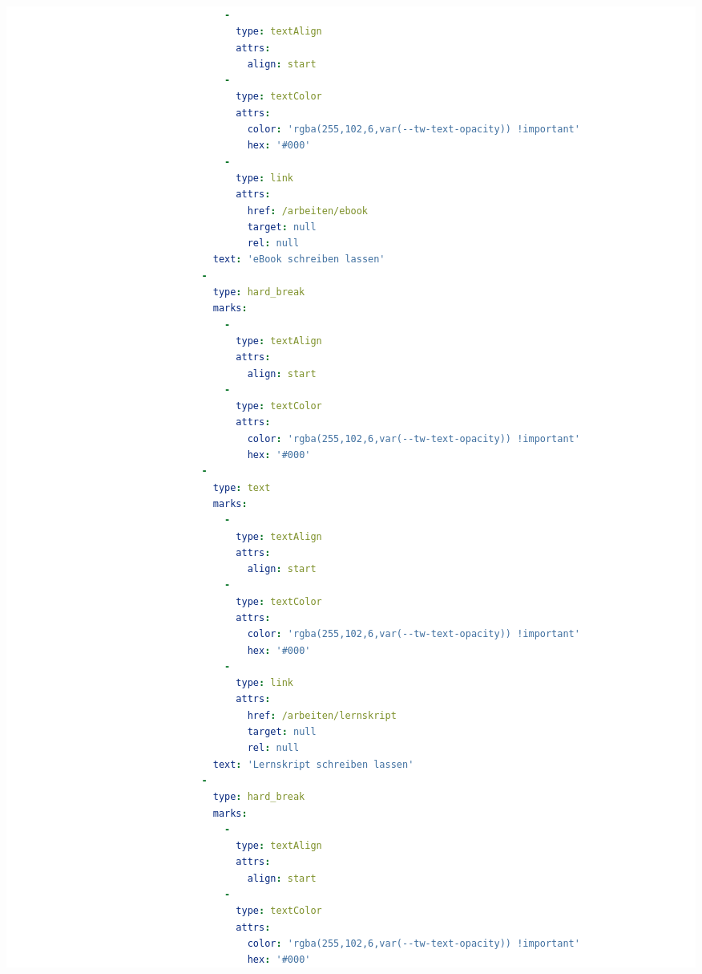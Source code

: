 ```yaml
                                      -
                                        type: textAlign
                                        attrs:
                                          align: start
                                      -
                                        type: textColor
                                        attrs:
                                          color: 'rgba(255,102,6,var(--tw-text-opacity)) !important'
                                          hex: '#000'
                                      -
                                        type: link
                                        attrs:
                                          href: /arbeiten/ebook
                                          target: null
                                          rel: null
                                    text: 'eBook schreiben lassen'
                                  -
                                    type: hard_break
                                    marks:
                                      -
                                        type: textAlign
                                        attrs:
                                          align: start
                                      -
                                        type: textColor
                                        attrs:
                                          color: 'rgba(255,102,6,var(--tw-text-opacity)) !important'
                                          hex: '#000'
                                  -
                                    type: text
                                    marks:
                                      -
                                        type: textAlign
                                        attrs:
                                          align: start
                                      -
                                        type: textColor
                                        attrs:
                                          color: 'rgba(255,102,6,var(--tw-text-opacity)) !important'
                                          hex: '#000'
                                      -
                                        type: link
                                        attrs:
                                          href: /arbeiten/lernskript
                                          target: null
                                          rel: null
                                    text: 'Lernskript schreiben lassen'
                                  -
                                    type: hard_break
                                    marks:
                                      -
                                        type: textAlign
                                        attrs:
                                          align: start
                                      -
                                        type: textColor
                                        attrs:
                                          color: 'rgba(255,102,6,var(--tw-text-opacity)) !important'
                                          hex: '#000'
```
